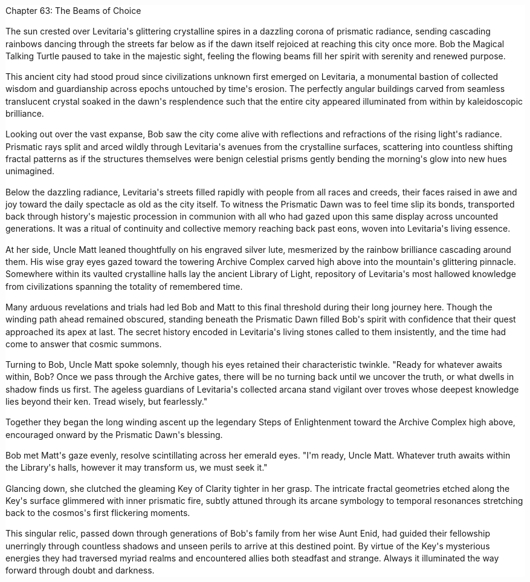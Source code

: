 Chapter 63: The Beams of Choice

The sun crested over Levitaria's glittering crystalline spires in a dazzling corona of prismatic radiance, sending cascading rainbows dancing through the streets far below as if the dawn itself rejoiced at reaching this city once more. Bob the Magical Talking Turtle paused to take in the majestic sight, feeling the flowing beams fill her spirit with serenity and renewed purpose.

This ancient city had stood proud since civilizations unknown first emerged on Levitaria, a monumental bastion of collected wisdom and guardianship across epochs untouched by time's erosion. The perfectly angular buildings carved from seamless translucent crystal soaked in the dawn's resplendence such that the entire city appeared illuminated from within by kaleidoscopic brilliance.

Looking out over the vast expanse, Bob saw the city come alive with reflections and refractions of the rising light's radiance. Prismatic rays split and arced wildly through Levitaria's avenues from the crystalline surfaces, scattering into countless shifting fractal patterns as if the structures themselves were benign celestial prisms gently bending the morning's glow into new hues unimagined.

Below the dazzling radiance, Levitaria's streets filled rapidly with people from all races and creeds, their faces raised in awe and joy toward the daily spectacle as old as the city itself. To witness the Prismatic Dawn was to feel time slip its bonds, transported back through history's majestic procession in communion with all who had gazed upon this same display across uncounted generations. It was a ritual of continuity and collective memory reaching back past eons, woven into Levitaria's living essence.

At her side, Uncle Matt leaned thoughtfully on his engraved silver lute, mesmerized by the rainbow brilliance cascading around them. His wise gray eyes gazed toward the towering Archive Complex carved high above into the mountain's glittering pinnacle. Somewhere within its vaulted crystalline halls lay the ancient Library of Light, repository of Levitaria's most hallowed knowledge from civilizations spanning the totality of remembered time.

Many arduous revelations and trials had led Bob and Matt to this final threshold during their long journey here. Though the winding path ahead remained obscured, standing beneath the Prismatic Dawn filled Bob's spirit with confidence that their quest approached its apex at last. The secret history encoded in Levitaria's living stones called to them insistently, and the time had come to answer that cosmic summons.

Turning to Bob, Uncle Matt spoke solemnly, though his eyes retained their characteristic twinkle. "Ready for whatever awaits within, Bob? Once we pass through the Archive gates, there will be no turning back until we uncover the truth, or what dwells in shadow finds us first. The ageless guardians of Levitaria's collected arcana stand vigilant over troves whose deepest knowledge lies beyond their ken. Tread wisely, but fearlessly."

Together they began the long winding ascent up the legendary Steps of Enlightenment toward the Archive Complex high above, encouraged onward by the Prismatic Dawn's blessing.

Bob met Matt's gaze evenly, resolve scintillating across her emerald eyes. "I'm ready, Uncle Matt. Whatever truth awaits within the Library's halls, however it may transform us, we must seek it."

Glancing down, she clutched the gleaming Key of Clarity tighter in her grasp. The intricate fractal geometries etched along the Key's surface glimmered with inner prismatic fire, subtly attuned through its arcane symbology to temporal resonances stretching back to the cosmos's first flickering moments.

This singular relic, passed down through generations of Bob's family from her wise Aunt Enid, had guided their fellowship unerringly through countless shadows and unseen perils to arrive at this destined point. By virtue of the Key's mysterious energies they had traversed myriad realms and encountered allies both steadfast and strange. Always it illuminated the way forward through doubt and darkness.
